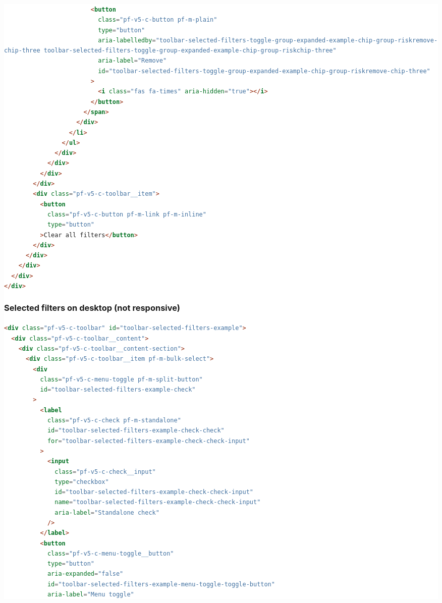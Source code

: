 ```html
                        <button
                          class="pf-v5-c-button pf-m-plain"
                          type="button"
                          aria-labelledby="toolbar-selected-filters-toggle-group-expanded-example-chip-group-riskremove-chip-three toolbar-selected-filters-toggle-group-expanded-example-chip-group-riskchip-three"
                          aria-label="Remove"
                          id="toolbar-selected-filters-toggle-group-expanded-example-chip-group-riskremove-chip-three"
                        >
                          <i class="fas fa-times" aria-hidden="true"></i>
                        </button>
                      </span>
                    </div>
                  </li>
                </ul>
              </div>
            </div>
          </div>
        </div>
        <div class="pf-v5-c-toolbar__item">
          <button
            class="pf-v5-c-button pf-m-link pf-m-inline"
            type="button"
          >Clear all filters</button>
        </div>
      </div>
    </div>
  </div>
</div>

```

### Selected filters on desktop (not responsive)

```html
<div class="pf-v5-c-toolbar" id="toolbar-selected-filters-example">
  <div class="pf-v5-c-toolbar__content">
    <div class="pf-v5-c-toolbar__content-section">
      <div class="pf-v5-c-toolbar__item pf-m-bulk-select">
        <div
          class="pf-v5-c-menu-toggle pf-m-split-button"
          id="toolbar-selected-filters-example-check"
        >
          <label
            class="pf-v5-c-check pf-m-standalone"
            id="toolbar-selected-filters-example-check-check"
            for="toolbar-selected-filters-example-check-check-input"
          >
            <input
              class="pf-v5-c-check__input"
              type="checkbox"
              id="toolbar-selected-filters-example-check-check-input"
              name="toolbar-selected-filters-example-check-check-input"
              aria-label="Standalone check"
            />
          </label>
          <button
            class="pf-v5-c-menu-toggle__button"
            type="button"
            aria-expanded="false"
            id="toolbar-selected-filters-example-menu-toggle-toggle-button"
            aria-label="Menu toggle"
```